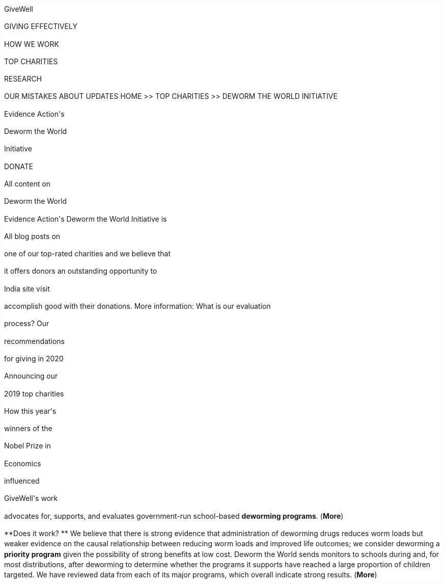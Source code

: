 GiveWell

GIVING EFFECTIVELY

HOW WE WORK

TOP CHARITIES

RESEARCH

OUR MISTAKES
ABOUT
UPDATES
HOME >> TOP CHARITIES >> DEWORM THE WORLD INITIATIVE

Evidence Action's

Deworm the World

Initiative

DONATE

All content on

Deworm the World

Evidence Action's Deworm the World Initiative is

All blog posts on

one of our top-rated charities and we believe that

it offers donors an outstanding opportunity to

India site visit

accomplish good with their donations. More information: What is our evaluation

process? Our

recommendations

for giving in 2020

Announcing our

2019 top charities

How this year's

winners of the

Nobel Prize in

Economics

influenced

GiveWell's work

advocates for, supports, and evaluates government-run school-based **deworming programs**. (**More**)

**Does it work? ** We believe that there is strong evidence that administration of deworming drugs reduces worm loads but weaker evidence on the causal relationship between reducing worm loads and improved life outcomes; we consider deworming a **priority program** given the possibility of strong benefits at low cost. Deworm the World sends monitors to schools during and, for most distributions, after deworming to determine whether the programs it supports have reached a large proportion of children targeted. We have reviewed data from each of its major programs, which overall indicate strong results. (**More**)
